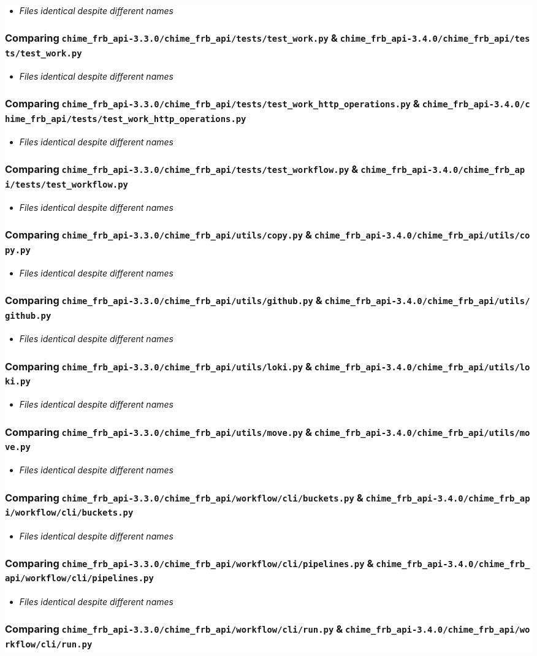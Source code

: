  * *Files identical despite different names*

### Comparing `chime_frb_api-3.3.0/chime_frb_api/tests/test_work.py` & `chime_frb_api-3.4.0/chime_frb_api/tests/test_work.py`

 * *Files identical despite different names*

### Comparing `chime_frb_api-3.3.0/chime_frb_api/tests/test_work_http_operations.py` & `chime_frb_api-3.4.0/chime_frb_api/tests/test_work_http_operations.py`

 * *Files identical despite different names*

### Comparing `chime_frb_api-3.3.0/chime_frb_api/tests/test_workflow.py` & `chime_frb_api-3.4.0/chime_frb_api/tests/test_workflow.py`

 * *Files identical despite different names*

### Comparing `chime_frb_api-3.3.0/chime_frb_api/utils/copy.py` & `chime_frb_api-3.4.0/chime_frb_api/utils/copy.py`

 * *Files identical despite different names*

### Comparing `chime_frb_api-3.3.0/chime_frb_api/utils/github.py` & `chime_frb_api-3.4.0/chime_frb_api/utils/github.py`

 * *Files identical despite different names*

### Comparing `chime_frb_api-3.3.0/chime_frb_api/utils/loki.py` & `chime_frb_api-3.4.0/chime_frb_api/utils/loki.py`

 * *Files identical despite different names*

### Comparing `chime_frb_api-3.3.0/chime_frb_api/utils/move.py` & `chime_frb_api-3.4.0/chime_frb_api/utils/move.py`

 * *Files identical despite different names*

### Comparing `chime_frb_api-3.3.0/chime_frb_api/workflow/cli/buckets.py` & `chime_frb_api-3.4.0/chime_frb_api/workflow/cli/buckets.py`

 * *Files identical despite different names*

### Comparing `chime_frb_api-3.3.0/chime_frb_api/workflow/cli/pipelines.py` & `chime_frb_api-3.4.0/chime_frb_api/workflow/cli/pipelines.py`

 * *Files identical despite different names*

### Comparing `chime_frb_api-3.3.0/chime_frb_api/workflow/cli/run.py` & `chime_frb_api-3.4.0/chime_frb_api/workflow/cli/run.py`
